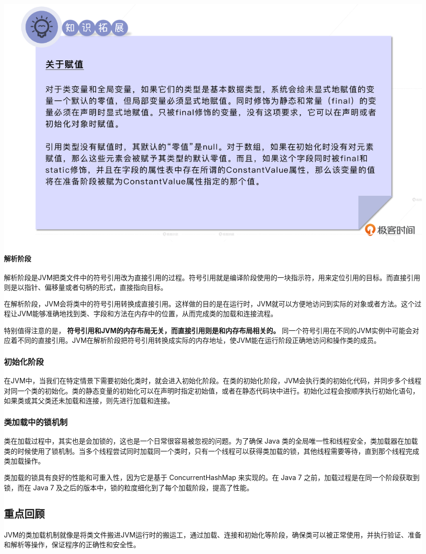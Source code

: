 ![图片](images/692897/1948118e55c67c5aa8928ee361f36b5f.png)

#### 解析阶段

解析阶段是JVM把类文件中的符号引用改为直接引用的过程。符号引用就是编译阶段使用的一块指示符，用来定位引用的目标。而直接引用则是以指针、偏移量或者句柄的形式，直接指向目标。

在解析阶段，JVM会将类中的符号引用转换成直接引用。这样做的目的是在运行时，JVM就可以方便地访问到实际的对象或者方法。这个过程让JVM能够准确地找到类、字段和方法在内存中的位置，从而完成类的加载和连接流程。

特别值得注意的是， **符号引用和JVM的内存布局无关，而直接引用则是和内存布局相关的。** 同一个符号引用在不同的JVM实例中可能会对应着不同的直接引用。JVM在解析阶段把符号引用转换成实际的内存地址，使JVM能在运行阶段正确地访问和操作类的成员。

### 初始化阶段

在JVM中，当我们在特定情景下需要初始化类时，就会进入初始化阶段。在类的初始化阶段，JVM会执行类的初始化代码，并同步多个线程对同一个类的初始化。类的静态变量的初始化可以在声明时指定初始值，或者在静态代码块中进行。初始化过程会按顺序执行初始化语句，如果类或其父类还未加载和连接，则先进行加载和连接。

### 类加载中的锁机制

类在加载过程中，其实也是会加锁的，这也是一个日常很容易被忽视的问题。为了确保 Java 类的全局唯一性和线程安全，类加载器在加载类的时候使用了锁机制。当多个线程尝试同时加载同一个类时，只有一个线程可以获得类加载的锁，其他线程需要等待，直到那个线程完成类加载操作。

类加载的锁具有良好的性能和可重入性，因为它是基于 ConcurrentHashMap 来实现的。在 Java 7 之前，加载过程是在同一个阶段获取到锁，而在 Java 7 及之后的版本中，锁的粒度细化到了每个加载阶段，提高了性能。

## 重点回顾

JVM的类加载机制就像是将类文件搬进JVM运行时的搬运工，通过加载、连接和初始化等阶段，确保类可以被正常使用，并执行验证、准备和解析等操作，保证程序的正确性和安全性。
